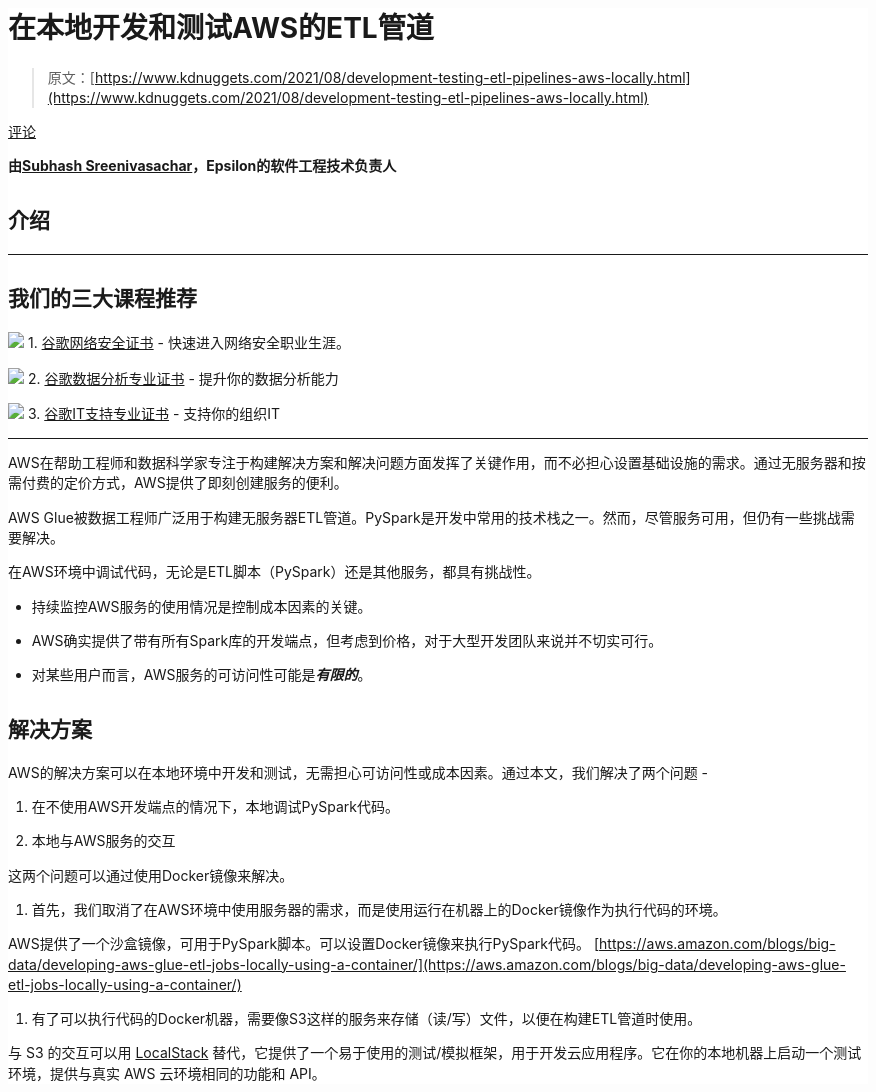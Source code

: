 # 在本地开发和测试AWS的ETL管道

> 原文：[https://www.kdnuggets.com/2021/08/development-testing-etl-pipelines-aws-locally.html](https://www.kdnuggets.com/2021/08/development-testing-etl-pipelines-aws-locally.html)

[评论](#comments)

**由[Subhash Sreenivasachar](https://www.linkedin.com/in/subhashsreenivasachar/)，Epsilon的软件工程技术负责人**

## 介绍

* * *

## 我们的三大课程推荐

![](../Images/0244c01ba9267c002ef39d4907e0b8fb.png) 1\. [谷歌网络安全证书](https://www.kdnuggets.com/google-cybersecurity) - 快速进入网络安全职业生涯。

![](../Images/e225c49c3c91745821c8c0368bf04711.png) 2\. [谷歌数据分析专业证书](https://www.kdnuggets.com/google-data-analytics) - 提升你的数据分析能力

![](../Images/0244c01ba9267c002ef39d4907e0b8fb.png) 3\. [谷歌IT支持专业证书](https://www.kdnuggets.com/google-itsupport) - 支持你的组织IT

* * *

AWS在帮助工程师和数据科学家专注于构建解决方案和解决问题方面发挥了关键作用，而不必担心设置基础设施的需求。通过无服务器和按需付费的定价方式，AWS提供了即刻创建服务的便利。

AWS Glue被数据工程师广泛用于构建无服务器ETL管道。PySpark是开发中常用的技术栈之一。然而，尽管服务可用，但仍有一些挑战需要解决。

在AWS环境中调试代码，无论是ETL脚本（PySpark）还是其他服务，都具有挑战性。

+   持续监控AWS服务的使用情况是控制成本因素的关键。

+   AWS确实提供了带有所有Spark库的开发端点，但考虑到价格，对于大型开发团队来说并不切实可行。

+   对某些用户而言，AWS服务的可访问性可能是***有限的***。

## 解决方案

AWS的解决方案可以在本地环境中开发和测试，无需担心可访问性或成本因素。通过本文，我们解决了两个问题 -

1.  在不使用AWS开发端点的情况下，本地调试PySpark代码。

1.  本地与AWS服务的交互

这两个问题可以通过使用Docker镜像来解决。

1.  首先，我们取消了在AWS环境中使用服务器的需求，而是使用运行在机器上的Docker镜像作为执行代码的环境。

AWS提供了一个沙盒镜像，可用于PySpark脚本。可以设置Docker镜像来执行PySpark代码。 [https://aws.amazon.com/blogs/big-data/developing-aws-glue-etl-jobs-locally-using-a-container/](https://aws.amazon.com/blogs/big-data/developing-aws-glue-etl-jobs-locally-using-a-container/)

1.  有了可以执行代码的Docker机器，需要像S3这样的服务来存储（读/写）文件，以便在构建ETL管道时使用。

与 S3 的交互可以用 [LocalStack](https://localstack.cloud/) 替代，它提供了一个易于使用的测试/模拟框架，用于开发云应用程序。它在你的本地机器上启动一个测试环境，提供与真实 AWS 云环境相同的功能和 API。
